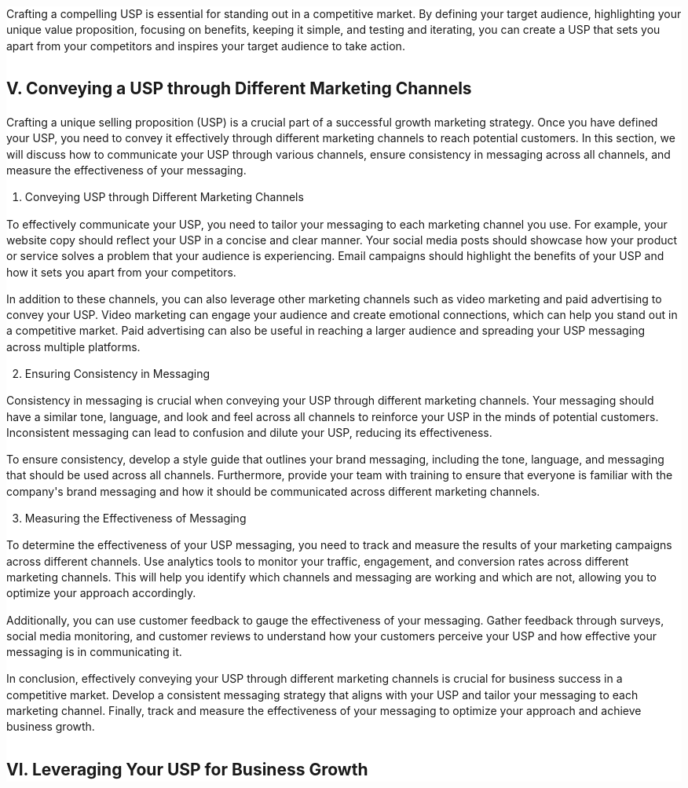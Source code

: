 Crafting a compelling USP is essential for standing out in a competitive market. By defining your target audience, highlighting your unique value proposition, focusing on benefits, keeping it simple, and testing and iterating, you can create a USP that sets you apart from your competitors and inspires your target audience to take action.

## V. Conveying a USP through Different Marketing Channels

Crafting a unique selling proposition (USP) is a crucial part of a successful growth marketing strategy. Once you have defined your USP, you need to convey it effectively through different marketing channels to reach potential customers. In this section, we will discuss how to communicate your USP through various channels, ensure consistency in messaging across all channels, and measure the effectiveness of your messaging.

1. Conveying USP through Different Marketing Channels

To effectively communicate your USP, you need to tailor your messaging to each marketing channel you use. For example, your website copy should reflect your USP in a concise and clear manner. Your social media posts should showcase how your product or service solves a problem that your audience is experiencing. Email campaigns should highlight the benefits of your USP and how it sets you apart from your competitors.

In addition to these channels, you can also leverage other marketing channels such as video marketing and paid advertising to convey your USP. Video marketing can engage your audience and create emotional connections, which can help you stand out in a competitive market. Paid advertising can also be useful in reaching a larger audience and spreading your USP messaging across multiple platforms.

2. Ensuring Consistency in Messaging

Consistency in messaging is crucial when conveying your USP through different marketing channels. Your messaging should have a similar tone, language, and look and feel across all channels to reinforce your USP in the minds of potential customers. Inconsistent messaging can lead to confusion and dilute your USP, reducing its effectiveness.

To ensure consistency, develop a style guide that outlines your brand messaging, including the tone, language, and messaging that should be used across all channels. Furthermore, provide your team with training to ensure that everyone is familiar with the company's brand messaging and how it should be communicated across different marketing channels.

3. Measuring the Effectiveness of Messaging

To determine the effectiveness of your USP messaging, you need to track and measure the results of your marketing campaigns across different channels. Use analytics tools to monitor your traffic, engagement, and conversion rates across different marketing channels. This will help you identify which channels and messaging are working and which are not, allowing you to optimize your approach accordingly.

Additionally, you can use customer feedback to gauge the effectiveness of your messaging. Gather feedback through surveys, social media monitoring, and customer reviews to understand how your customers perceive your USP and how effective your messaging is in communicating it.

In conclusion, effectively conveying your USP through different marketing channels is crucial for business success in a competitive market. Develop a consistent messaging strategy that aligns with your USP and tailor your messaging to each marketing channel. Finally, track and measure the effectiveness of your messaging to optimize your approach and achieve business growth.

## VI. Leveraging Your USP for Business Growth
